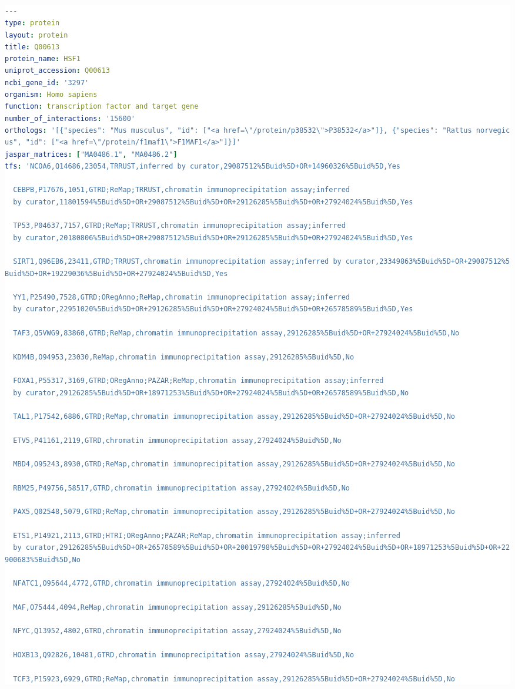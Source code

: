 ```yaml
---
type: protein
layout: protein
title: Q00613
protein_name: HSF1
uniprot_accession: Q00613
ncbi_gene_id: '3297'
organism: Homo sapiens
function: transcription factor and target gene
number_of_interactions: '15600'
orthologs: '[{"species": "Mus musculus", "id": ["<a href=\"/protein/p38532\">P38532</a>"]}, {"species": "Rattus norvegicus", "id": ["<a href=\"/protein/f1maf1\">F1MAF1</a>"]}]'
jaspar_matrices: ["MA0486.1", "MA0486.2"]
tfs: 'NCOA6,Q14686,23054,TRRUST,inferred by curator,29087512%5Buid%5D+OR+14960326%5Buid%5D,Yes

  CEBPB,P17676,1051,GTRD;ReMap;TRRUST,chromatin immunoprecipitation assay;inferred
  by curator,11801594%5Buid%5D+OR+29087512%5Buid%5D+OR+29126285%5Buid%5D+OR+27924024%5Buid%5D,Yes

  TP53,P04637,7157,GTRD;ReMap;TRRUST,chromatin immunoprecipitation assay;inferred
  by curator,20180806%5Buid%5D+OR+29087512%5Buid%5D+OR+29126285%5Buid%5D+OR+27924024%5Buid%5D,Yes

  SIRT1,Q96EB6,23411,GTRD;TRRUST,chromatin immunoprecipitation assay;inferred by curator,23349863%5Buid%5D+OR+29087512%5Buid%5D+OR+19229036%5Buid%5D+OR+27924024%5Buid%5D,Yes

  YY1,P25490,7528,GTRD;ORegAnno;ReMap,chromatin immunoprecipitation assay;inferred
  by curator,22951020%5Buid%5D+OR+29126285%5Buid%5D+OR+27924024%5Buid%5D+OR+26578589%5Buid%5D,Yes

  TAF3,Q5VWG9,83860,GTRD;ReMap,chromatin immunoprecipitation assay,29126285%5Buid%5D+OR+27924024%5Buid%5D,No

  KDM4B,O94953,23030,ReMap,chromatin immunoprecipitation assay,29126285%5Buid%5D,No

  FOXA1,P55317,3169,GTRD;ORegAnno;PAZAR;ReMap,chromatin immunoprecipitation assay;inferred
  by curator,29126285%5Buid%5D+OR+18971253%5Buid%5D+OR+27924024%5Buid%5D+OR+26578589%5Buid%5D,No

  TAL1,P17542,6886,GTRD;ReMap,chromatin immunoprecipitation assay,29126285%5Buid%5D+OR+27924024%5Buid%5D,No

  ETV5,P41161,2119,GTRD,chromatin immunoprecipitation assay,27924024%5Buid%5D,No

  MBD4,O95243,8930,GTRD;ReMap,chromatin immunoprecipitation assay,29126285%5Buid%5D+OR+27924024%5Buid%5D,No

  RBM25,P49756,58517,GTRD,chromatin immunoprecipitation assay,27924024%5Buid%5D,No

  PAX5,Q02548,5079,GTRD;ReMap,chromatin immunoprecipitation assay,29126285%5Buid%5D+OR+27924024%5Buid%5D,No

  ETS1,P14921,2113,GTRD;HTRI;ORegAnno;PAZAR;ReMap,chromatin immunoprecipitation assay;inferred
  by curator,29126285%5Buid%5D+OR+26578589%5Buid%5D+OR+20019798%5Buid%5D+OR+27924024%5Buid%5D+OR+18971253%5Buid%5D+OR+22900683%5Buid%5D,No

  NFATC1,O95644,4772,GTRD,chromatin immunoprecipitation assay,27924024%5Buid%5D,No

  MAF,O75444,4094,ReMap,chromatin immunoprecipitation assay,29126285%5Buid%5D,No

  NFYC,Q13952,4802,GTRD,chromatin immunoprecipitation assay,27924024%5Buid%5D,No

  HOXB13,Q92826,10481,GTRD,chromatin immunoprecipitation assay,27924024%5Buid%5D,No

  TCF3,P15923,6929,GTRD;ReMap,chromatin immunoprecipitation assay,29126285%5Buid%5D+OR+27924024%5Buid%5D,No

```